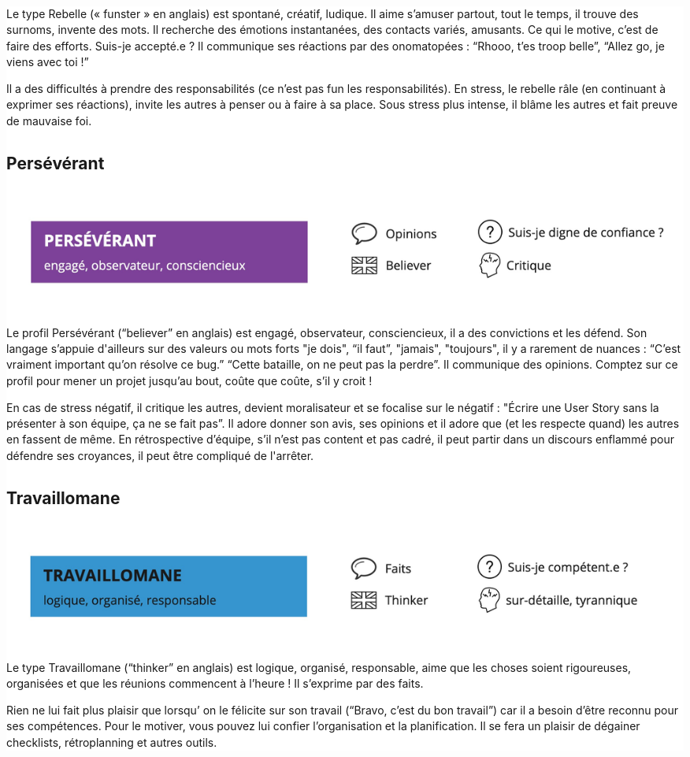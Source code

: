 Le type Rebelle (« funster » en anglais) est spontané, créatif, ludique. Il aime s’amuser partout, tout le temps, il trouve des surnoms, invente des mots. Il recherche des émotions instantanées, des contacts variés, amusants. Ce qui le motive, c’est de faire des efforts. Suis-je accepté.e ?
Il communique ses réactions par des onomatopées : “Rhooo, t’es troop belle”, “Allez go, je viens avec toi !”

Il a des difficultés à prendre des responsabilités (ce n’est pas fun les responsabilités).
En stress, le rebelle râle (en continuant à exprimer ses réactions), invite les autres à penser ou à faire à sa place. Sous stress plus intense, il blâme les autres et fait preuve de mauvaise foi.


## Persévérant

![Process communication model - Perseverant](ProcessCommunicationModel-PERSEVERANT.jpeg)

Le profil Persévérant (“believer” en anglais) est engagé, observateur, consciencieux, il a des convictions et les défend. Son langage s’appuie d'ailleurs sur des valeurs ou mots forts "je dois", “il faut”, "jamais", "toujours", il y a rarement de nuances : “C’est vraiment important qu’on résolve ce bug.” “Cette bataille, on ne peut pas la perdre”. Il communique des opinions.
Comptez sur ce profil pour mener un projet jusqu’au bout, coûte que coûte, s’il y croit !

En cas de stress négatif, il critique les autres, devient moralisateur et se focalise sur le négatif : "Écrire une User Story sans la présenter à son équipe, ça ne se fait pas”. 
Il adore donner son avis, ses opinions et il adore que (et les respecte quand) les autres en fassent de même. En rétrospective d’équipe, s’il n’est pas content et pas cadré, il peut partir dans un discours enflammé pour défendre ses croyances, il peut être compliqué de l'arrêter.

## Travaillomane

![Process communication model - Travaillomane](ProcessCommunicationModel-TRAVAILLOMANE.jpeg)

Le type Travaillomane (“thinker” en anglais) est logique, organisé, responsable, aime que les choses soient rigoureuses, organisées et que les réunions commencent à l’heure ! Il s’exprime par des faits.

Rien ne lui fait plus plaisir que lorsqu’ on le félicite sur son travail (“Bravo, c’est du bon travail”) car il a besoin d’être reconnu pour ses compétences. Pour le motiver, vous pouvez lui confier l’organisation et la planification. Il se fera un plaisir de dégainer checklists, rétroplanning et autres outils.
